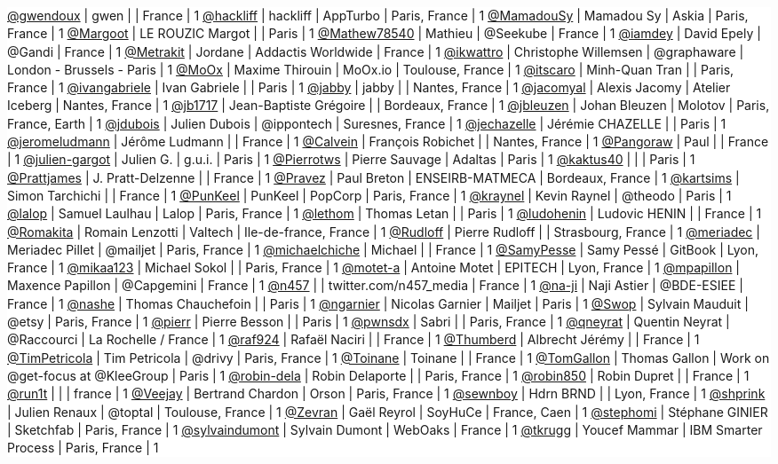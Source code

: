 [@gwendoux](https://github.com/gwendoux) | gwen |  | France | 1
[@hackliff](https://github.com/hackliff) | hackliff | AppTurbo | Paris, France | 1
[@MamadouSy](https://github.com/MamadouSy) | Mamadou Sy | Askia | Paris, France | 1
[@Margoot](https://github.com/Margoot) | LE ROUZIC Margot |  | Paris | 1
[@Mathew78540](https://github.com/Mathew78540) | Mathieu | @Seekube  | France | 1
[@iamdey](https://github.com/iamdey) | David Epely | @Gandi | France | 1
[@Metrakit](https://github.com/Metrakit) | Jordane | Addactis Worldwide | France | 1
[@ikwattro](https://github.com/ikwattro) | Christophe Willemsen | @graphaware  | London - Brussels - Paris | 1
[@MoOx](https://github.com/MoOx) | Maxime Thirouin | MoOx.io | Toulouse, France | 1
[@itscaro](https://github.com/itscaro) | Minh-Quan Tran |  | Paris, France | 1
[@ivangabriele](https://github.com/ivangabriele) | Ivan Gabriele |  | Paris | 1
[@jabby](https://github.com/jabby) | jabby |  | Nantes, France | 1
[@jacomyal](https://github.com/jacomyal) | Alexis Jacomy | Atelier Iceberg | Nantes, France | 1
[@jb1717](https://github.com/jb1717) | Jean-Baptiste Grégoire |  | Bordeaux, France | 1
[@jbleuzen](https://github.com/jbleuzen) | Johan Bleuzen | Molotov | Paris, France, Earth | 1
[@jdubois](https://github.com/jdubois) | Julien Dubois | @ippontech  | Suresnes, France | 1
[@jechazelle](https://github.com/jechazelle) | Jérémie CHAZELLE |  | Paris | 1
[@jeromeludmann](https://github.com/jeromeludmann) | Jérôme Ludmann |  | France | 1
[@Calvein](https://github.com/Calvein) | François Robichet |  | Nantes, France | 1
[@Pangoraw](https://github.com/Pangoraw) | Paul |  | France | 1
[@julien-gargot](https://github.com/julien-gargot) | Julien G. | g.u.i. | Paris | 1
[@Pierrotws](https://github.com/Pierrotws) | Pierre Sauvage | Adaltas | Paris | 1
[@kaktus40](https://github.com/kaktus40) |  |  | Paris | 1
[@Prattjames](https://github.com/Prattjames) | J. Pratt-Delzenne |  | France | 1
[@Pravez](https://github.com/Pravez) | Paul Breton | ENSEIRB-MATMECA | Bordeaux, France | 1
[@kartsims](https://github.com/kartsims) | Simon Tarchichi |  | France | 1
[@PunKeel](https://github.com/PunKeel) | PunKeel | PopCorp | Paris, France | 1
[@kraynel](https://github.com/kraynel) | Kevin Raynel | @theodo  | Paris | 1
[@lalop](https://github.com/lalop) | Samuel Laulhau | Lalop | Paris, France | 1
[@lethom](https://github.com/lethom) | Thomas Letan |  | Paris | 1
[@ludohenin](https://github.com/ludohenin) | Ludovic HENIN |  | France | 1
[@Romakita](https://github.com/Romakita) | Romain Lenzotti | Valtech | Ile-de-france, France | 1
[@Rudloff](https://github.com/Rudloff) | Pierre Rudloff |  | Strasbourg, France | 1
[@meriadec](https://github.com/meriadec) | Meriadec Pillet | @mailjet | Paris, France | 1
[@michaelchiche](https://github.com/michaelchiche) | Michael |  | France | 1
[@SamyPesse](https://github.com/SamyPesse) | Samy Pessé | GitBook | Lyon, France | 1
[@mikaa123](https://github.com/mikaa123) | Michael Sokol |  | Paris, France | 1
[@motet-a](https://github.com/motet-a) | Antoine Motet | EPITECH | Lyon, France | 1
[@mpapillon](https://github.com/mpapillon) | Maxence Papillon | @Capgemini | France | 1
[@n457](https://github.com/n457) |  | twitter.com/n457_media | France | 1
[@na-ji](https://github.com/na-ji) | Naji Astier | @BDE-ESIEE  | France | 1
[@nashe](https://github.com/nashe) | Thomas Chauchefoin |  | Paris | 1
[@ngarnier](https://github.com/ngarnier) | Nicolas Garnier | Mailjet | Paris | 1
[@Swop](https://github.com/Swop) | Sylvain Mauduit | @etsy | Paris, France | 1
[@pierr](https://github.com/pierr) | Pierre Besson |  | Paris | 1
[@pwnsdx](https://github.com/pwnsdx) | Sabri |  | Paris, France | 1
[@qneyrat](https://github.com/qneyrat) | Quentin Neyrat | @Raccourci  | La Rochelle / France | 1
[@raf924](https://github.com/raf924) | Rafaël Naciri |  | France | 1
[@Thumberd](https://github.com/Thumberd) | Albrecht Jérémy |  | France | 1
[@TimPetricola](https://github.com/TimPetricola) | Tim Petricola | @drivy | Paris, France | 1
[@Toinane](https://github.com/Toinane) | Toinane |  | France | 1
[@TomGallon](https://github.com/TomGallon) | Thomas Gallon | Work on @get-focus at @KleeGroup  | Paris | 1
[@robin-dela](https://github.com/robin-dela) | Robin Delaporte |  | Paris, France | 1
[@robin850](https://github.com/robin850) | Robin Dupret |  | France | 1
[@run1t](https://github.com/run1t) |  |  | france | 1
[@Veejay](https://github.com/Veejay) | Bertrand Chardon | Orson | Paris, France | 1
[@sewnboy](https://github.com/sewnboy) | Hdrn BRND |  | Lyon, France | 1
[@shprink](https://github.com/shprink) | Julien Renaux | @toptal | Toulouse, France | 1
[@Zevran](https://github.com/Zevran) | Gaël Reyrol | SoyHuCe | France, Caen | 1
[@stephomi](https://github.com/stephomi) | Stéphane GINIER | Sketchfab | Paris, France | 1
[@sylvaindumont](https://github.com/sylvaindumont) | Sylvain Dumont | WebOaks | France | 1
[@tkrugg](https://github.com/tkrugg) | Youcef Mammar | IBM Smarter Process | Paris, France | 1